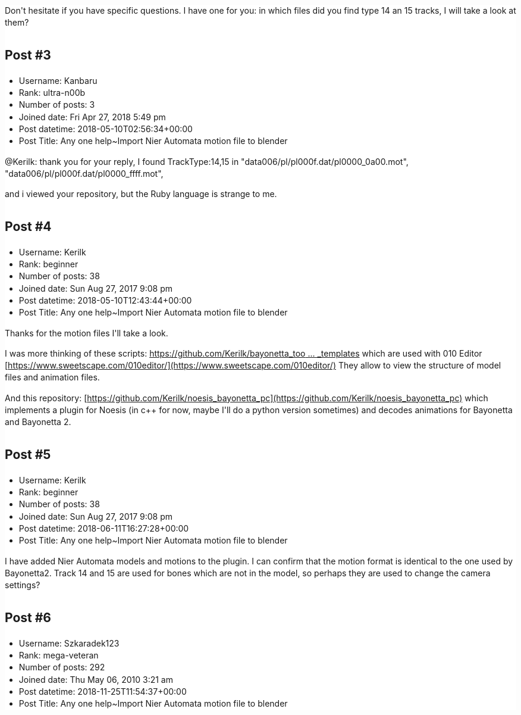 Don't hesitate if you have specific questions. I have one for you: in which files did you find type 14 an 15 tracks, I will take a look at them?
## Post #3
- Username: Kanbaru
- Rank: ultra-n00b
- Number of posts: 3
- Joined date: Fri Apr 27, 2018 5:49 pm
- Post datetime: 2018-05-10T02:56:34+00:00
- Post Title: Any one help~Import Nier Automata motion file to blender

@Kerilk:
thank you for your reply,
I found TrackType:14,15 in 
    "data006/pl/pl000f.dat/pl0000_0a00.mot",
    "data006/pl/pl000f.dat/pl0000_ffff.mot",

and i viewed your repository, but the Ruby language is strange to me.
## Post #4
- Username: Kerilk
- Rank: beginner
- Number of posts: 38
- Joined date: Sun Aug 27, 2017 9:08 pm
- Post datetime: 2018-05-10T12:43:44+00:00
- Post Title: Any one help~Import Nier Automata motion file to blender

Thanks for the motion files I'll take a look.

I was more thinking of these scripts:
[https://github.com/Kerilk/bayonetta_too ... _templates](https://github.com/Kerilk/bayonetta_tools/tree/master/binary_templates)
which are used with 010 Editor [https://www.sweetscape.com/010editor/](https://www.sweetscape.com/010editor/)
They allow to view the structure of model files and animation files.

And this repository:
[https://github.com/Kerilk/noesis_bayonetta_pc](https://github.com/Kerilk/noesis_bayonetta_pc)
which implements a plugin for Noesis (in c++ for now, maybe I'll do a python version sometimes) and decodes animations for Bayonetta and Bayonetta 2.
## Post #5
- Username: Kerilk
- Rank: beginner
- Number of posts: 38
- Joined date: Sun Aug 27, 2017 9:08 pm
- Post datetime: 2018-06-11T16:27:28+00:00
- Post Title: Any one help~Import Nier Automata motion file to blender

I have added Nier Automata models and motions to the plugin. I can confirm that the motion format is identical to the one used by Bayonetta2. Track 14 and 15 are used for bones which are not in the model, so perhaps they are used to change the camera settings?
## Post #6
- Username: Szkaradek123
- Rank: mega-veteran
- Number of posts: 292
- Joined date: Thu May 06, 2010 3:21 am
- Post datetime: 2018-11-25T11:54:37+00:00
- Post Title: Any one help~Import Nier Automata motion file to blender
